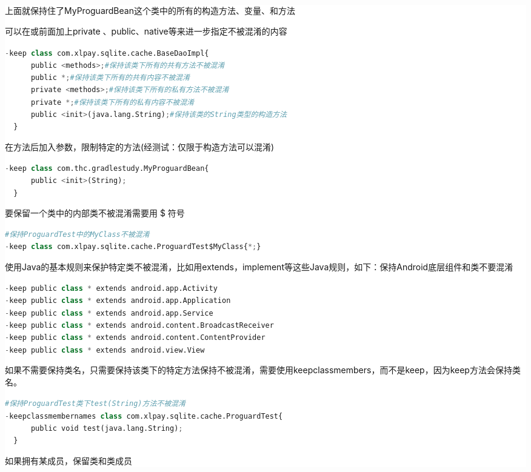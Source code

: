 

上面就保持住了MyProguardBean这个类中的所有的构造方法、变量、和方法



可以在<fields>或<methods>前面加上private 、public、native等来进一步指定不被混淆的内容

```python
-keep class com.xlpay.sqlite.cache.BaseDaoImpl{
      public <methods>;#保持该类下所有的共有方法不被混淆
      public *;#保持该类下所有的共有内容不被混淆
      private <methods>;#保持该类下所有的私有方法不被混淆
      private *;#保持该类下所有的私有内容不被混淆
      public <init>(java.lang.String);#保持该类的String类型的构造方法
  }
```



在方法后加入参数，限制特定的方法(经测试：仅限于构造方法可以混淆)

```python
-keep class com.thc.gradlestudy.MyProguardBean{
      public <init>(String);
  }
```



要保留一个类中的内部类不被混淆需要用 $ 符号

```python
#保持ProguardTest中的MyClass不被混淆
-keep class com.xlpay.sqlite.cache.ProguardTest$MyClass{*;}
```



使用Java的基本规则来保护特定类不被混淆，比如用extends，implement等这些Java规则，如下：保持Android底层组件和类不要混淆

```python
-keep public class * extends android.app.Activity
-keep public class * extends android.app.Application
-keep public class * extends android.app.Service
-keep public class * extends android.content.BroadcastReceiver
-keep public class * extends android.content.ContentProvider
-keep public class * extends android.view.View
```



如果不需要保持类名，只需要保持该类下的特定方法保持不被混淆，需要使用keepclassmembers，而不是keep，因为keep方法会保持类名。

```python
#保持ProguardTest类下test(String)方法不被混淆
-keepclassmembernames class com.xlpay.sqlite.cache.ProguardTest{
      public void test(java.lang.String);
  }
```



如果拥有某成员，保留类和类成员
